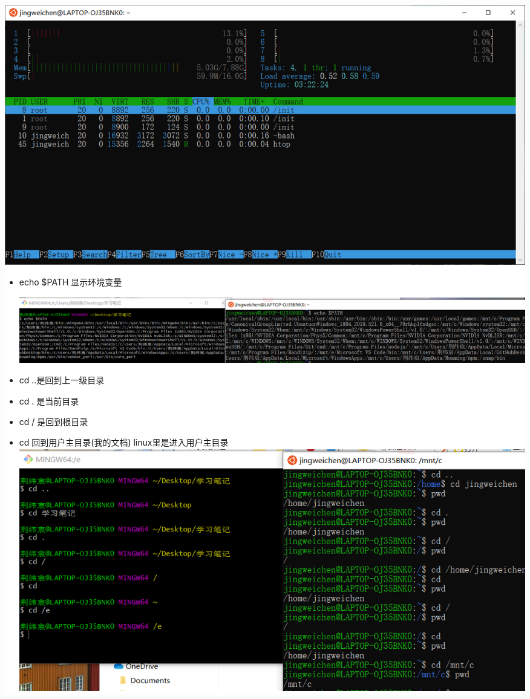 ![image-20191116141807721](%E7%AC%AC%E4%B8%80%E5%91%A8.assets/image-20191116141807721.png)

* echo $PATH 显示环境变量

  ![image-20191116142322329](%E7%AC%AC%E4%B8%80%E5%91%A8.assets/image-20191116142322329.png)

* cd ..是回到上一级目录

* cd . 是当前目录

* cd / 是回到根目录

* cd  回到用户主目录(我的文档)  linux里是进入用户主目录 
 ![image-20191116144142170](%E7%AC%AC%E4%B8%80%E5%91%A8.assets/image-20191116144142170.png)
